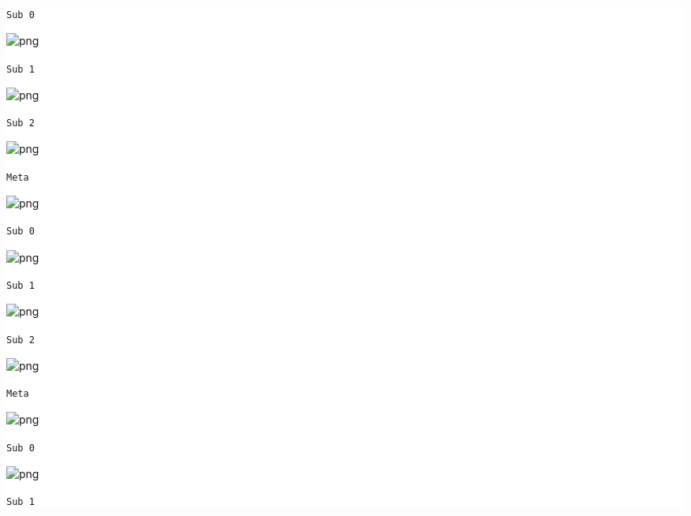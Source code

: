 
    Sub 0



![png](Agent-Resource-Allocation_files/Agent-Resource-Allocation_26_409.png)


    Sub 1



![png](Agent-Resource-Allocation_files/Agent-Resource-Allocation_26_411.png)


    Sub 2



![png](Agent-Resource-Allocation_files/Agent-Resource-Allocation_26_413.png)


    Meta



![png](Agent-Resource-Allocation_files/Agent-Resource-Allocation_26_415.png)


    Sub 0



![png](Agent-Resource-Allocation_files/Agent-Resource-Allocation_26_417.png)


    Sub 1



![png](Agent-Resource-Allocation_files/Agent-Resource-Allocation_26_419.png)


    Sub 2



![png](Agent-Resource-Allocation_files/Agent-Resource-Allocation_26_421.png)


    Meta



![png](Agent-Resource-Allocation_files/Agent-Resource-Allocation_26_423.png)


    Sub 0



![png](Agent-Resource-Allocation_files/Agent-Resource-Allocation_26_425.png)


    Sub 1

